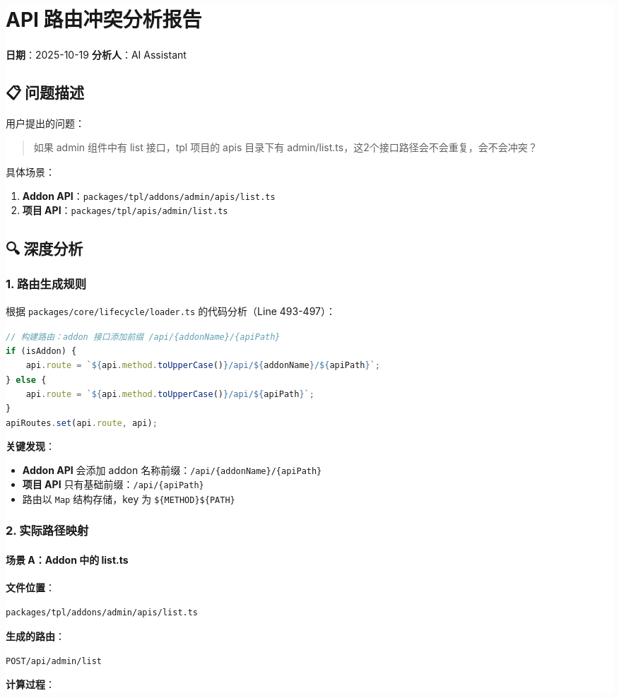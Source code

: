 # API 路由冲突分析报告

**日期**：2025-10-19
**分析人**：AI Assistant

## 📋 问题描述

用户提出的问题：

> 如果 admin 组件中有 list 接口，tpl 项目的 apis 目录下有 admin/list.ts，这2个接口路径会不会重复，会不会冲突？

具体场景：

1. **Addon API**：`packages/tpl/addons/admin/apis/list.ts`
2. **项目 API**：`packages/tpl/apis/admin/list.ts`

## 🔍 深度分析

### 1. 路由生成规则

根据 `packages/core/lifecycle/loader.ts` 的代码分析（Line 493-497）：

```typescript
// 构建路由：addon 接口添加前缀 /api/{addonName}/{apiPath}
if (isAddon) {
    api.route = `${api.method.toUpperCase()}/api/${addonName}/${apiPath}`;
} else {
    api.route = `${api.method.toUpperCase()}/api/${apiPath}`;
}
apiRoutes.set(api.route, api);
```

**关键发现**：

- **Addon API** 会添加 addon 名称前缀：`/api/{addonName}/{apiPath}`
- **项目 API** 只有基础前缀：`/api/{apiPath}`
- 路由以 `Map` 结构存储，key 为 `${METHOD}${PATH}`

### 2. 实际路径映射

#### 场景 A：Addon 中的 list.ts

**文件位置**：

```
packages/tpl/addons/admin/apis/list.ts
```

**生成的路由**：

```
POST/api/admin/list
```

**计算过程**：
